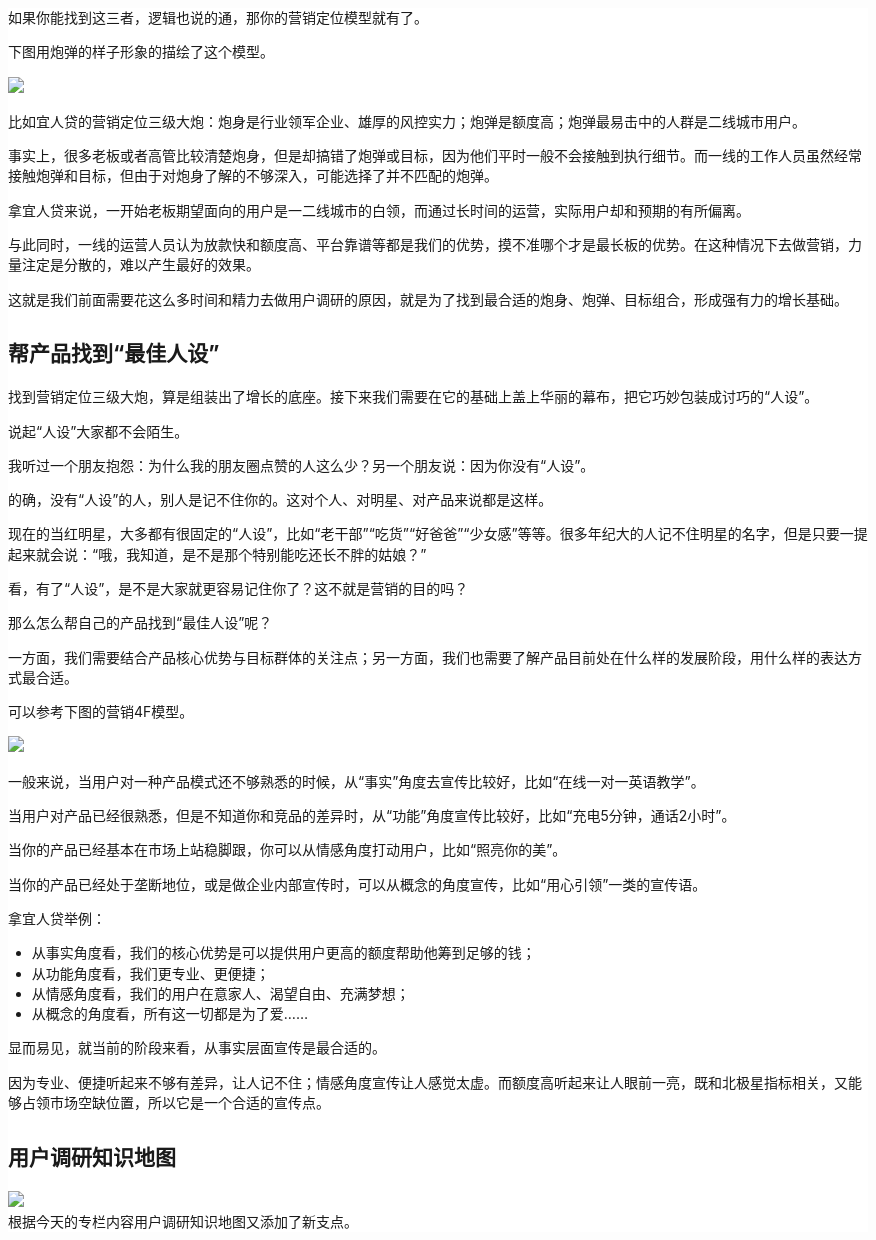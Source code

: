 如果你能找到这三者，逻辑也说的通，那你的营销定位模型就有了。

下图用炮弹的样子形象的描绘了这个模型。

![](https://static001.geekbang.org/resource/image/c8/a9/c882a3417b8a9f3e8ab841d17967a1a9.png?wh=1600%2A900)

比如宜人贷的营销定位三级大炮：炮身是行业领军企业、雄厚的风控实力；炮弹是额度高；炮弹最易击中的人群是二线城市用户。

事实上，很多老板或者高管比较清楚炮身，但是却搞错了炮弹或目标，因为他们平时一般不会接触到执行细节。而一线的工作人员虽然经常接触炮弹和目标，但由于对炮身了解的不够深入，可能选择了并不匹配的炮弹。

拿宜人贷来说，一开始老板期望面向的用户是一二线城市的白领，而通过长时间的运营，实际用户却和预期的有所偏离。

与此同时，一线的运营人员认为放款快和额度高、平台靠谱等都是我们的优势，摸不准哪个才是最长板的优势。在这种情况下去做营销，力量注定是分散的，难以产生最好的效果。

这就是我们前面需要花这么多时间和精力去做用户调研的原因，就是为了找到最合适的炮身、炮弹、目标组合，形成强有力的增长基础。

## 帮产品找到“最佳人设”

找到营销定位三级大炮，算是组装出了增长的底座。接下来我们需要在它的基础上盖上华丽的幕布，把它巧妙包装成讨巧的“人设”。

说起“人设”大家都不会陌生。

我听过一个朋友抱怨：为什么我的朋友圈点赞的人这么少？另一个朋友说：因为你没有“人设”。

的确，没有“人设”的人，别人是记不住你的。这对个人、对明星、对产品来说都是这样。

现在的当红明星，大多都有很固定的“人设”，比如“老干部”“吃货”“好爸爸”“少女感”等等。很多年纪大的人记不住明星的名字，但是只要一提起来就会说：“哦，我知道，是不是那个特别能吃还长不胖的姑娘？”

看，有了“人设”，是不是大家就更容易记住你了？这不就是营销的目的吗？

那么怎么帮自己的产品找到“最佳人设”呢？

一方面，我们需要结合产品核心优势与目标群体的关注点；另一方面，我们也需要了解产品目前处在什么样的发展阶段，用什么样的表达方式最合适。

可以参考下图的营销4F模型。

![](https://static001.geekbang.org/resource/image/6f/14/6f6c05d49f38dfc11dc72e703325d514.png?wh=1600%2A900)

一般来说，当用户对一种产品模式还不够熟悉的时候，从“事实”角度去宣传比较好，比如“在线一对一英语教学”。

当用户对产品已经很熟悉，但是不知道你和竞品的差异时，从“功能”角度宣传比较好，比如“充电5分钟，通话2小时”。

当你的产品已经基本在市场上站稳脚跟，你可以从情感角度打动用户，比如“照亮你的美”。

当你的产品已经处于垄断地位，或是做企业内部宣传时，可以从概念的角度宣传，比如“用心引领”一类的宣传语。

拿宜人贷举例：

- 从事实角度看，我们的核心优势是可以提供用户更高的额度帮助他筹到足够的钱；
- 从功能角度看，我们更专业、更便捷；
- 从情感角度看，我们的用户在意家人、渴望自由、充满梦想；
- 从概念的角度看，所有这一切都是为了爱……

显而易见，就当前的阶段来看，从事实层面宣传是最合适的。

因为专业、便捷听起来不够有差异，让人记不住；情感角度宣传让人感觉太虚。而额度高听起来让人眼前一亮，既和北极星指标相关，又能够占领市场空缺位置，所以它是一个合适的宣传点。

## 用户调研知识地图

![](https://static001.geekbang.org/resource/image/c0/0d/c0af58f0ed50edbce211ff46a6afa30d.png?wh=2045%2A4415)  
根据今天的专栏内容用户调研知识地图又添加了新支点。

